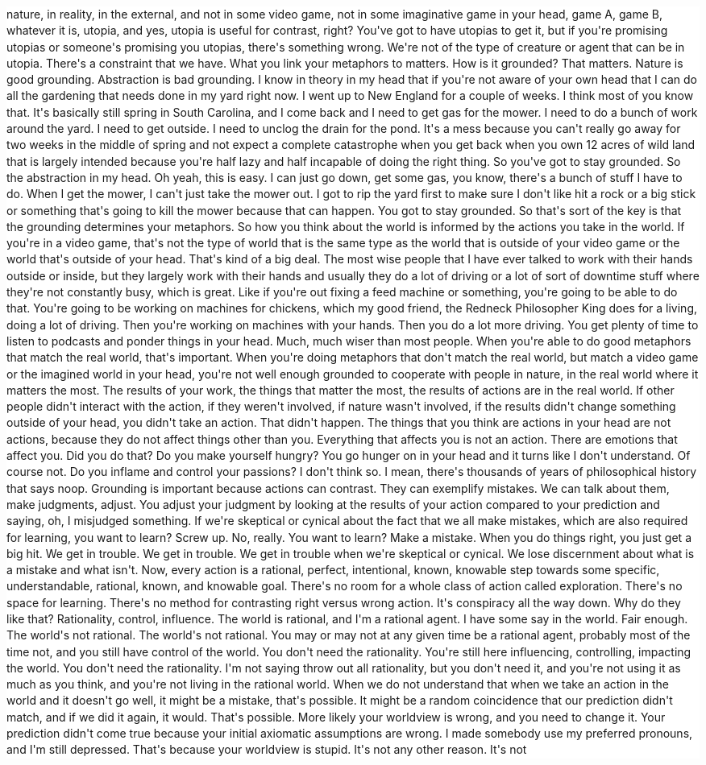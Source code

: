 nature, in reality, in the external, and not in some video game, not in some imaginative game in your head, game A, game B, whatever it is, utopia, and yes, utopia is useful for contrast, right? You've got to have utopias to get it, but if you're promising utopias or someone's promising you utopias, there's something wrong. We're not of the type of creature or agent that can be in utopia. There's a constraint that we have. What you link your metaphors to matters. How is it grounded? That matters. Nature is good grounding. Abstraction is bad grounding. I know in theory in my head that if you're not aware of your own head that I can do all the gardening that needs done in my yard right now. I went up to New England for a couple of weeks. I think most of you know that. It's basically still spring in South Carolina, and I come back and I need to get gas for the mower. I need to do a bunch of work around the yard. I need to get outside. I need to unclog the drain for the pond. It's a mess because you can't really go away for two weeks in the middle of spring and not expect a complete catastrophe when you get back when you own 12 acres of wild land that is largely intended because you're half lazy and half incapable of doing the right thing. So you've got to stay grounded. So the abstraction in my head. Oh yeah, this is easy. I can just go down, get some gas, you know, there's a bunch of stuff I have to do. When I get the mower, I can't just take the mower out. I got to rip the yard first to make sure I don't like hit a rock or a big stick or something that's going to kill the mower because that can happen. You got to stay grounded. So that's sort of the key is that the grounding determines your metaphors. So how you think about the world is informed by the actions you take in the world. If you're in a video game, that's not the type of world that is the same type as the world that is outside of your video game or the world that's outside of your head. That's kind of a big deal. The most wise people that I have ever talked to work with their hands outside or inside, but they largely work with their hands and usually they do a lot of driving or a lot of sort of downtime stuff where they're not constantly busy, which is great. Like if you're out fixing a feed machine or something, you're going to be able to do that. You're going to be working on machines for chickens, which my good friend, the Redneck Philosopher King does for a living, doing a lot of driving. Then you're working on machines with your hands. Then you do a lot more driving. You get plenty of time to listen to podcasts and ponder things in your head. Much, much wiser than most people. When you're able to do good metaphors that match the real world, that's important. When you're doing metaphors that don't match the real world, but match a video game or the imagined world in your head, you're not well enough grounded to cooperate with people in nature, in the real world where it matters the most. The results of your work, the things that matter the most, the results of actions are in the real world. If other people didn't interact with the action, if they weren't involved, if nature wasn't involved, if the results didn't change something outside of your head, you didn't take an action. That didn't happen. The things that you think are actions in your head are not actions, because they do not affect things other than you. Everything that affects you is not an action. There are emotions that affect you. Did you do that? Do you make yourself hungry? You go hunger on in your head and it turns like I don't understand. Of course not. Do you inflame and control your passions? I don't think so. I mean, there's thousands of years of philosophical history that says noop. Grounding is important because actions can contrast. They can exemplify mistakes. We can talk about them, make judgments, adjust. You adjust your judgment by looking at the results of your action compared to your prediction and saying, oh, I misjudged something. If we're skeptical or cynical about the fact that we all make mistakes, which are also required for learning, you want to learn? Screw up. No, really. You want to learn? Make a mistake. When you do things right, you just get a big hit. We get in trouble. We get in trouble. We get in trouble when we're skeptical or cynical. We lose discernment about what is a mistake and what isn't. Now, every action is a rational, perfect, intentional, known, knowable step towards some specific, understandable, rational, known, and knowable goal. There's no room for a whole class of action called exploration. There's no space for learning. There's no method for contrasting right versus wrong action. It's conspiracy all the way down. Why do they like that? Rationality, control, influence. The world is rational, and I'm a rational agent. I have some say in the world. Fair enough. The world's not rational. The world's not rational. You may or may not at any given time be a rational agent, probably most of the time not, and you still have control of the world. You don't need the rationality. You're still here influencing, controlling, impacting the world. You don't need the rationality. I'm not saying throw out all rationality, but you don't need it, and you're not using it as much as you think, and you're not living in the rational world. When we do not understand that when we take an action in the world and it doesn't go well, it might be a mistake, that's possible. It might be a random coincidence that our prediction didn't match, and if we did it again, it would. That's possible. More likely your worldview is wrong, and you need to change it. Your prediction didn't come true because your initial axiomatic assumptions are wrong. I made somebody use my preferred pronouns, and I'm still depressed. That's because your worldview is stupid. It's not any other reason. It's not